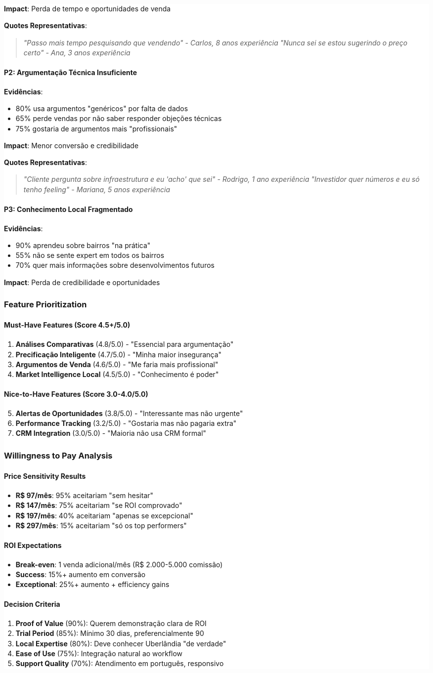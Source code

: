 **Impact**: Perda de tempo e oportunidades de venda

**Quotes Representativas**:
> *"Passo mais tempo pesquisando que vendendo" - Carlos, 8 anos experiência*
> *"Nunca sei se estou sugerindo o preço certo" - Ana, 3 anos experiência*

#### **P2: Argumentação Técnica Insuficiente**
**Evidências**:
- 80% usa argumentos "genéricos" por falta de dados
- 65% perde vendas por não saber responder objeções técnicas
- 75% gostaria de argumentos mais "profissionais"

**Impact**: Menor conversão e credibilidade

**Quotes Representativas**:
> *"Cliente pergunta sobre infraestrutura e eu 'acho' que sei" - Rodrigo, 1 ano experiência*
> *"Investidor quer números e eu só tenho feeling" - Mariana, 5 anos experiência*

#### **P3: Conhecimento Local Fragmentado**
**Evidências**:
- 90% aprendeu sobre bairros "na prática"
- 55% não se sente expert em todos os bairros
- 70% quer mais informações sobre desenvolvimentos futuros

**Impact**: Perda de credibilidade e oportunidades

### **Feature Prioritization**

#### **Must-Have Features (Score 4.5+/5.0)**
1. **Análises Comparativas** (4.8/5.0) - "Essencial para argumentação"
2. **Precificação Inteligente** (4.7/5.0) - "Minha maior insegurança"
3. **Argumentos de Venda** (4.6/5.0) - "Me faria mais profissional"
4. **Market Intelligence Local** (4.5/5.0) - "Conhecimento é poder"

#### **Nice-to-Have Features (Score 3.0-4.0/5.0)**
5. **Alertas de Oportunidades** (3.8/5.0) - "Interessante mas não urgente"
6. **Performance Tracking** (3.2/5.0) - "Gostaria mas não pagaria extra"
7. **CRM Integration** (3.0/5.0) - "Maioria não usa CRM formal"

### **Willingness to Pay Analysis**

#### **Price Sensitivity Results**
- **R$ 97/mês**: 95% aceitariam "sem hesitar"
- **R$ 147/mês**: 75% aceitariam "se ROI comprovado"
- **R$ 197/mês**: 40% aceitariam "apenas se excepcional"
- **R$ 297/mês**: 15% aceitariam "só os top performers"

#### **ROI Expectations**
- **Break-even**: 1 venda adicional/mês (R$ 2.000-5.000 comissão)
- **Success**: 15%+ aumento em conversão
- **Exceptional**: 25%+ aumento + efficiency gains

#### **Decision Criteria**
1. **Proof of Value** (90%): Querem demonstração clara de ROI
2. **Trial Period** (85%): Mínimo 30 dias, preferencialmente 90
3. **Local Expertise** (80%): Deve conhecer Uberlândia "de verdade"
4. **Ease of Use** (75%): Integração natural ao workflow
5. **Support Quality** (70%): Atendimento em português, responsivo
